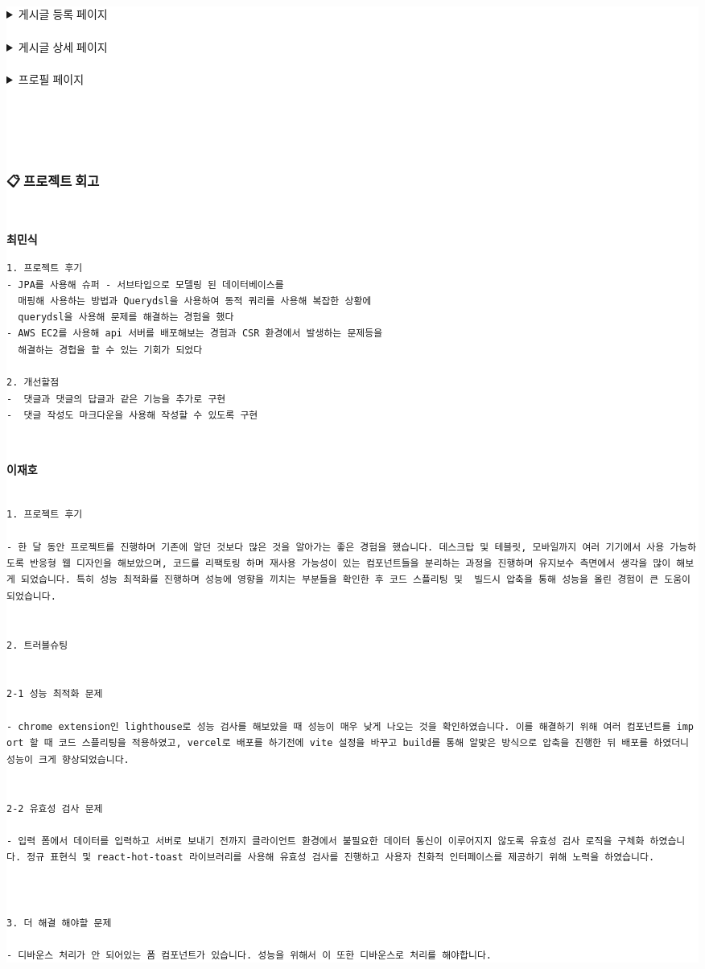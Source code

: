<details><summary>게시글 등록 페이지</summary></details>


<br>

<details><summary>게시글 상세 페이지</summary></details>

<br>

<details><summary>프로필 페이지</summary></details>


<br>
<br>
<br>
<br>

### 📋 프로젝트 회고

<br>

<b>최민식</b>

```
1. 프로젝트 후기
- JPA를 사용해 슈퍼 - 서브타입으로 모델링 된 데이터베이스를
  매핑해 사용하는 방법과 Querydsl을 사용하여 동적 쿼리를 사용해 복잡한 상황에
  querydsl을 사용해 문제를 해결하는 경험을 했다
- AWS EC2를 사용해 api 서버를 배포해보는 경험과 CSR 환경에서 발생하는 문제등을
  해결하는 경헙을 할 수 있는 기회가 되었다

2. 개선할점
-  댓글과 댓글의 답글과 같은 기능을 추가로 구현
-  댓글 작성도 마크다운을 사용해 작성할 수 있도록 구현
```

<br>

<b>이재호</b>

``` 

1. 프로젝트 후기

- 한 달 동안 프로젝트를 진행하며 기존에 알던 것보다 많은 것을 알아가는 좋은 경험을 했습니다. 데스크탑 및 테블릿, 모바일까지 여러 기기에서 사용 가능하도록 반응형 웹 디자인을 해보았으며, 코드를 리팩토링 하며 재사용 가능성이 있는 컴포넌트들을 분리하는 과정을 진행하며 유지보수 측면에서 생각을 많이 해보게 되었습니다. 특히 성능 최적화를 진행하며 성능에 영향을 끼치는 부분들을 확인한 후 코드 스플리팅 및  빌드시 압축을 통해 성능을 올린 경험이 큰 도움이 되었습니다.


2. 트러블슈팅 


2-1 성능 최적화 문제

- chrome extension인 lighthouse로 성능 검사를 해보았을 때 성능이 매우 낮게 나오는 것을 확인하였습니다. 이를 해결하기 위해 여러 컴포넌트를 import 할 때 코드 스플리팅을 적용하였고, vercel로 배포를 하기전에 vite 설정을 바꾸고 build를 통해 알맞은 방식으로 압축을 진행한 뒤 배포를 하였더니 성능이 크게 향상되었습니다.


2-2 유효성 검사 문제

- 입력 폼에서 데이터를 입력하고 서버로 보내기 전까지 클라이언트 환경에서 불필요한 데이터 통신이 이루어지지 않도록 유효성 검사 로직을 구체화 하였습니다. 정규 표현식 및 react-hot-toast 라이브러리를 사용해 유효성 검사를 진행하고 사용자 친화적 인터페이스를 제공하기 위해 노력을 하였습니다.



3. 더 해결 해야할 문제

- 디바운스 처리가 안 되어있는 폼 컴포넌트가 있습니다. 성능을 위해서 이 또한 디바운스로 처리를 해야합니다.

```